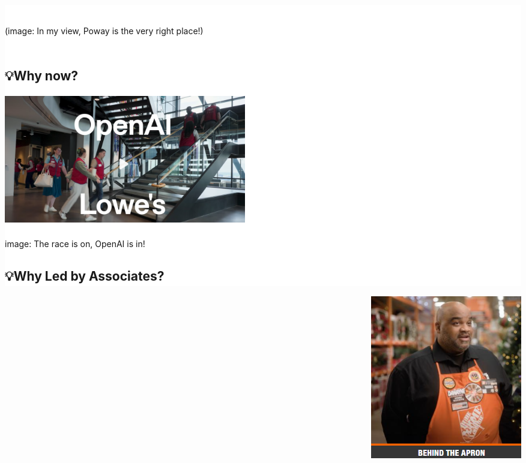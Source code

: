 <br>

(image: In my view, Poway is the very right place!)
<br><br>

## 💡Why now?
<img src="./archive/Lowes.png" width ="400">
<br><br>
image: The race is on, OpenAI is in!

## 💡Why Led by Associates?

<img src="./archive/associate.png" width="250" align="right">
